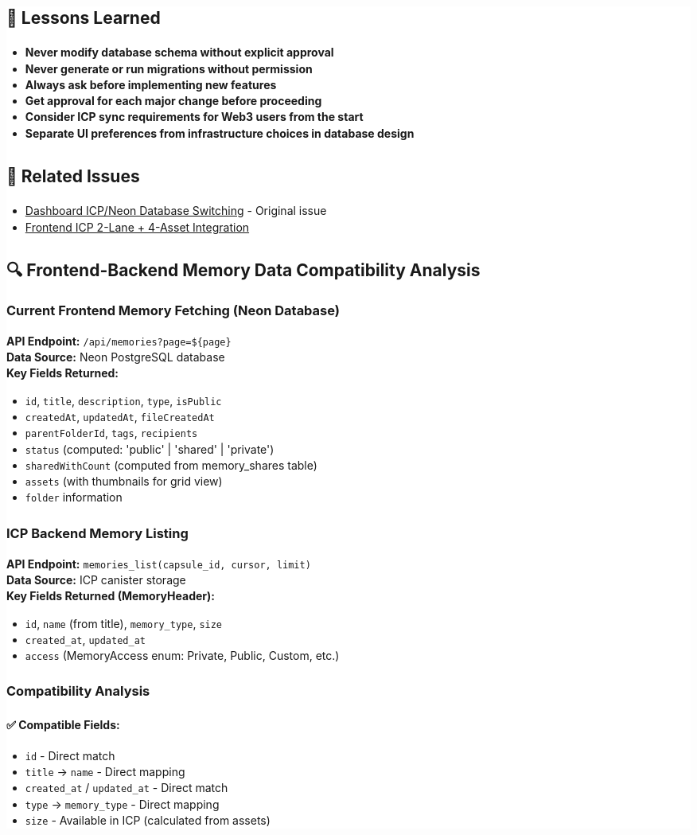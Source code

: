 ## 🎯 **Lessons Learned**

- **Never modify database schema without explicit approval**
- **Never generate or run migrations without permission**
- **Always ask before implementing new features**
- **Get approval for each major change before proceeding**
- **Consider ICP sync requirements for Web3 users from the start**
- **Separate UI preferences from infrastructure choices in database design**

## 🔗 **Related Issues**

- [Dashboard ICP/Neon Database Switching](./dashboard-icp-neon-database-switching.md) - Original issue
- [Frontend ICP 2-Lane + 4-Asset Integration](./icp-413-wire-icp-memory-upload-frontend-backend/frontend-icp-2lane-4asset-integration.md)

## 🔍 **Frontend-Backend Memory Data Compatibility Analysis**

### **Current Frontend Memory Fetching (Neon Database)**

**API Endpoint:** `/api/memories?page=${page}`  
**Data Source:** Neon PostgreSQL database  
**Key Fields Returned:**

- `id`, `title`, `description`, `type`, `isPublic`
- `createdAt`, `updatedAt`, `fileCreatedAt`
- `parentFolderId`, `tags`, `recipients`
- `status` (computed: 'public' | 'shared' | 'private')
- `sharedWithCount` (computed from memory_shares table)
- `assets` (with thumbnails for grid view)
- `folder` information

### **ICP Backend Memory Listing**

**API Endpoint:** `memories_list(capsule_id, cursor, limit)`  
**Data Source:** ICP canister storage  
**Key Fields Returned (MemoryHeader):**

- `id`, `name` (from title), `memory_type`, `size`
- `created_at`, `updated_at`
- `access` (MemoryAccess enum: Private, Public, Custom, etc.)

### **Compatibility Analysis**

#### ✅ **Compatible Fields:**

- `id` - Direct match
- `title` → `name` - Direct mapping
- `created_at` / `updated_at` - Direct match
- `type` → `memory_type` - Direct mapping
- `size` - Available in ICP (calculated from assets)

